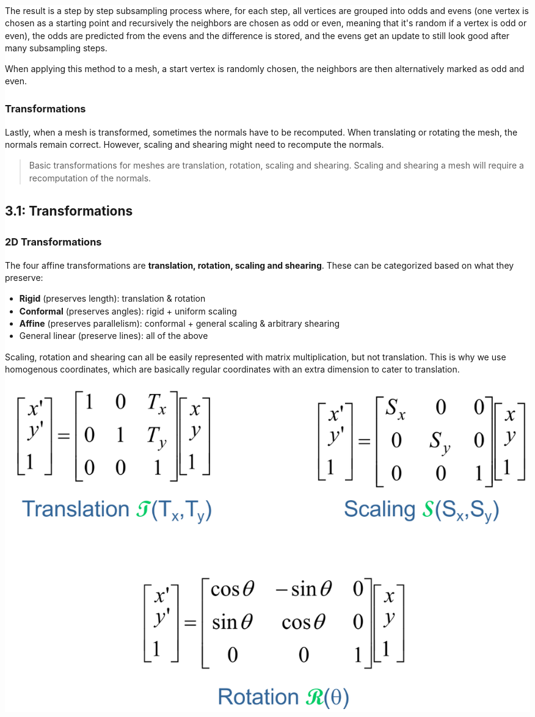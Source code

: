 The result is a step by step subsampling process where, for each step, all vertices are grouped into odds and evens (one vertex is chosen as a starting point and recursively the neighbors are chosen as odd or even, meaning that it's random if a vertex is odd or even), the odds are predicted from the evens and the difference is stored, and the evens get an update to still look good after many subsampling steps.

When applying this method to a mesh, a start vertex is randomly chosen, the neighbors are then alternatively marked as odd and even.

### Transformations

Lastly, when a mesh is transformed, sometimes the normals have to be recomputed. When translating or rotating the mesh, the normals remain correct. However, scaling and shearing might need to recompute the normals.

> Basic transformations for meshes are translation, rotation, scaling and shearing. Scaling and shearing a mesh will require a recomputation of the normals.

## 3.1: Transformations

### 2D Transformations

The four affine transformations are **translation, rotation, scaling and shearing**. These can be categorized based on what they preserve:

- **Rigid** (preserves length): translation & rotation
- **Conformal** (preserves angles): rigid + uniform scaling
- **Affine** (preserves parallelism): conformal + general scaling & arbitrary shearing
- General linear (preserve lines): all of the above

Scaling, rotation and shearing can all be easily represented with matrix multiplication, but not translation. This is why we use homogenous coordinates, which are basically regular coordinates with an extra dimension to cater to translation.

![2d matrix transformations](image-9.png)